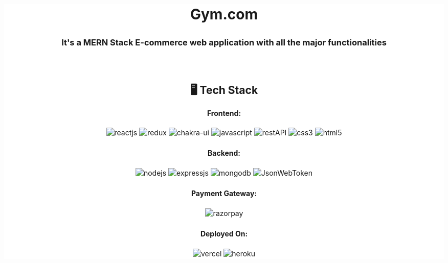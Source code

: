 
<h1 align="center">Gym.com</h1>

<h3 align="center">It's a MERN Stack E-commerce web application with all the major functionalities</h3>

<br />


<h2 align="center">🖥️ Tech Stack</h2>


<h4 align="center">Frontend:</h4>

<p align="center">
  <img src="https://img.shields.io/badge/React-20232A?style=for-the-badge&logo=react&logoColor=61DAFB" alt="reactjs" />
  <img src="https://img.shields.io/badge/Redux-593D88?style=for-the-badge&logo=redux&logoColor=white" alt="redux" />
  <img src="https://img.shields.io/badge/Chakra%20UI-3bc7bd?style=for-the-badge&logo=chakraui&logoColor=white" alt="chakra-ui" />
  <img src="https://img.shields.io/badge/JavaScript-323330?style=for-the-badge&logo=javascript&logoColor=F7DF1E" alt="javascript" />
  <img src="https://img.shields.io/badge/Rest_API-02303A?style=for-the-badge&logo=react-router&logoColor=white" alt="restAPI" />
  <img src="https://img.shields.io/badge/CSS3-1572B6?style=for-the-badge&logo=css3&logoColor=white" alt="css3" />
  <img src="https://img.shields.io/badge/HTML5-E34F26?style=for-the-badge&logo=html5&logoColor=white" alt="html5" />
</p>


<h4 align="center">Backend:</h4>

<p align="center">
  <img src="https://img.shields.io/badge/Node.js-339933?style=for-the-badge&logo=nodedotjs&logoColor=white" alt="nodejs" />
  <img src="https://img.shields.io/badge/Express.js-000000?style=for-the-badge&logo=express&logoColor=white" alt="expressjs" />
  <img src="https://img.shields.io/badge/MongoDB-4EA94B?style=for-the-badge&logo=mongodb&logoColor=white" alt="mongodb" />
  <img src="https://img.shields.io/badge/JWT-000000?style=for-the-badge&logo=JSON%20web%20tokens&logoColor=white" alt="JsonWebToken" />
</p>


<h4 align="center">Payment Gateway:</h4>

<p align="center">
  <img src="https://img.shields.io/badge/Razorpay-02042B?style=for-the-badge&logo=razorpay&logoColor=3395FF" alt="razorpay" />
</p>


<h4 align="center">Deployed On:</h4>

<p align="center">
  <img src="https://img.shields.io/badge/Netlify-00C7B7?style=for-the-badge&logo=netlify&logoColor=white" alt="vercel" />
  <img src="https://img.shields.io/badge/Heroku-430098?style=for-the-badge&logo=heroku&logoColor=white" alt="heroku" />
</p>



